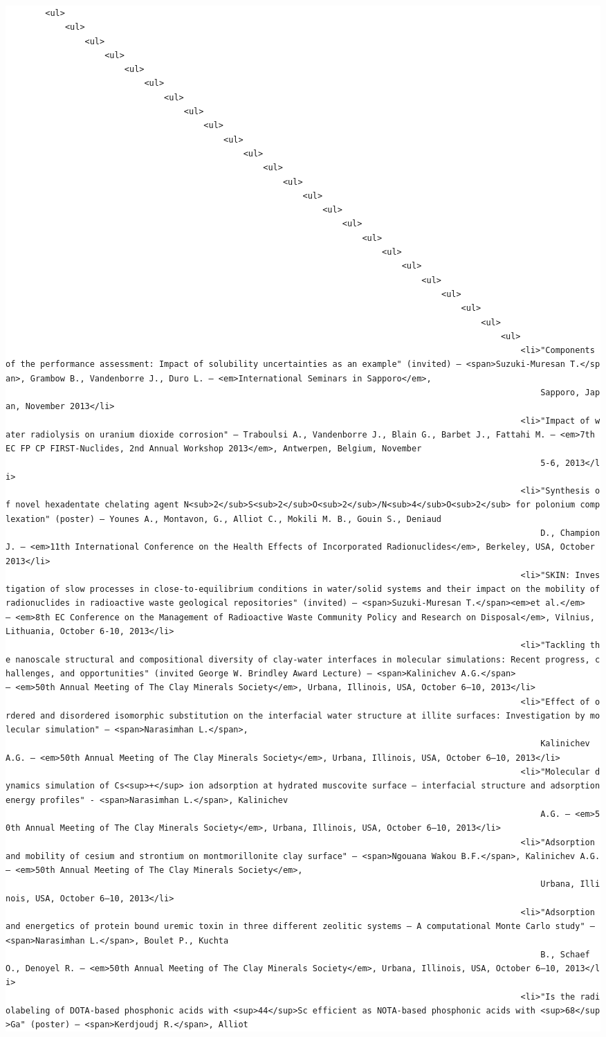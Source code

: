 			<ul>
				<ul>
					<ul>
						<ul>
							<ul>
								<ul>
									<ul>
										<ul>
											<ul>
												<ul>
													<ul>
														<ul>
															<ul>
																<ul>
																	<ul>
																		<ul>
																			<ul>
																				<ul>
																					<ul>
																						<ul>
																							<ul>
																								<ul>
																									<ul>
																										<ul>
																											<li>"Components of the performance assessment: Impact of solubility uncertainties as an example" (invited) – <span>Suzuki-Muresan T.</span>, Grambow B., Vandenborre J., Duro L. – <em>International Seminars in Sapporo</em>,
																												Sapporo, Japan, November 2013</li>
																											<li>"Impact of water radiolysis on uranium dioxide corrosion" – Traboulsi A., Vandenborre J., Blain G., Barbet J., Fattahi M. – <em>7th EC FP CP FIRST-Nuclides, 2nd Annual Workshop 2013</em>, Antwerpen, Belgium, November
																												5-6, 2013</li>
																											<li>"Synthesis of novel hexadentate chelating agent N<sub>2</sub>S<sub>2</sub>O<sub>2</sub>/N<sub>4</sub>O<sub>2</sub> for polonium complexation" (poster) – Younes A., Montavon, G., Alliot C., Mokili M. B., Gouin S., Deniaud
																												D., Champion J. – <em>11th International Conference on the Health Effects of Incorporated Radionuclides</em>, Berkeley, USA, October 2013</li>
																											<li>"SKIN: Investigation of slow processes in close-to-equilibrium conditions in water/solid systems and their impact on the mobility of radionuclides in radioactive waste geological repositories" (invited) – <span>Suzuki-Muresan T.</span><em>et al.</em>																												– <em>8th EC Conference on the Management of Radioactive Waste Community Policy and Research on Disposal</em>, Vilnius, Lithuania, October 6-10, 2013</li>
																											<li>"Tackling the nanoscale structural and compositional diversity of clay-water interfaces in molecular simulations: Recent progress, challenges, and opportunities" (invited George W. Brindley Award Lecture) – <span>Kalinichev A.G.</span>																												– <em>50th Annual Meeting of The Clay Minerals Society</em>, Urbana, Illinois, USA, October 6–10, 2013</li>
																											<li>"Effect of ordered and disordered isomorphic substitution on the interfacial water structure at illite surfaces: Investigation by molecular simulation" – <span>Narasimhan L.</span>,
																												Kalinichev A.G. – <em>50th Annual Meeting of The Clay Minerals Society</em>, Urbana, Illinois, USA, October 6–10, 2013</li>
																											<li>"Molecular dynamics simulation of Cs<sup>+</sup> ion adsorption at hydrated muscovite surface – interfacial structure and adsorption energy profiles" - <span>Narasimhan L.</span>, Kalinichev
																												A.G. – <em>50th Annual Meeting of The Clay Minerals Society</em>, Urbana, Illinois, USA, October 6–10, 2013</li>
																											<li>"Adsorption and mobility of cesium and strontium on montmorillonite clay surface" – <span>Ngouana Wakou B.F.</span>, Kalinichev A.G. – <em>50th Annual Meeting of The Clay Minerals Society</em>,
																												Urbana, Illinois, USA, October 6–10, 2013</li>
																											<li>"Adsorption and energetics of protein bound uremic toxin in three different zeolitic systems – A computational Monte Carlo study" – <span>Narasimhan L.</span>, Boulet P., Kuchta
																												B., Schaef O., Denoyel R. – <em>50th Annual Meeting of The Clay Minerals Society</em>, Urbana, Illinois, USA, October 6–10, 2013</li>
																											<li>"Is the radiolabeling of DOTA-based phosphonic acids with <sup>44</sup>Sc efficient as NOTA-based phosphonic acids with <sup>68</sup>Ga" (poster) – <span>Kerdjoudj R.</span>, Alliot